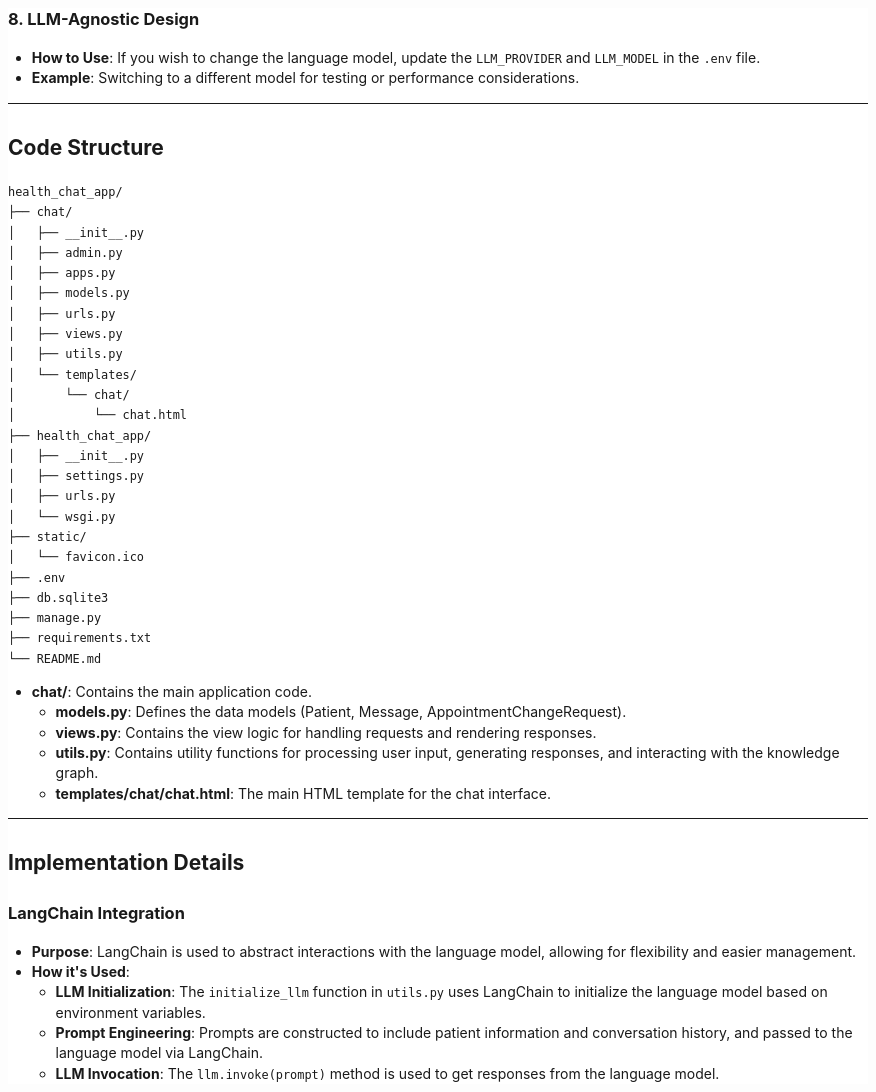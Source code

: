 ### **8. LLM-Agnostic Design**

- **How to Use**: If you wish to change the language model, update the `LLM_PROVIDER` and `LLM_MODEL` in the `.env` file.
- **Example**: Switching to a different model for testing or performance considerations.

---

## Code Structure

```
health_chat_app/
├── chat/
│   ├── __init__.py
│   ├── admin.py
│   ├── apps.py
│   ├── models.py
│   ├── urls.py
│   ├── views.py
│   ├── utils.py
│   └── templates/
│       └── chat/
│           └── chat.html
├── health_chat_app/
│   ├── __init__.py
│   ├── settings.py
│   ├── urls.py
│   └── wsgi.py
├── static/
│   └── favicon.ico
├── .env
├── db.sqlite3
├── manage.py
├── requirements.txt
└── README.md
```

- **chat/**: Contains the main application code.
  - **models.py**: Defines the data models (Patient, Message, AppointmentChangeRequest).
  - **views.py**: Contains the view logic for handling requests and rendering responses.
  - **utils.py**: Contains utility functions for processing user input, generating responses, and interacting with the knowledge graph.
  - **templates/chat/chat.html**: The main HTML template for the chat interface.

---

## Implementation Details

### LangChain Integration

- **Purpose**: LangChain is used to abstract interactions with the language model, allowing for flexibility and easier management.
- **How it's Used**:
  - **LLM Initialization**: The `initialize_llm` function in `utils.py` uses LangChain to initialize the language model based on environment variables.
  - **Prompt Engineering**: Prompts are constructed to include patient information and conversation history, and passed to the language model via LangChain.
  - **LLM Invocation**: The `llm.invoke(prompt)` method is used to get responses from the language model.
